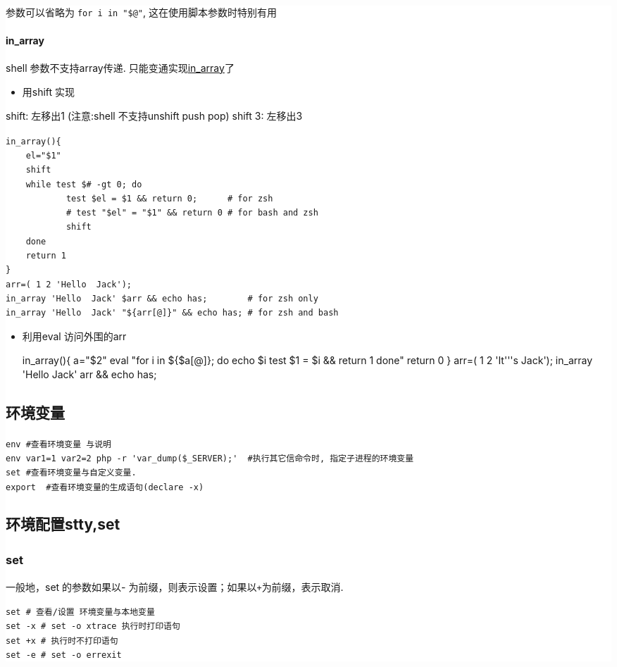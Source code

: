 参数可以省略为 `for i in "$@"`, 这在使用脚本参数时特别有用

#### in_array
shell 参数不支持array传递. 只能变通实现[in_array](http://stackoverflow.com/questions/5788249/shell-script-function-and-for-loop)了

- 用shift 实现

shift: 左移出1 (注意:shell 不支持unshift push pop)
shift 3: 左移出3

	in_array(){
		el="$1"
		shift
		while test $# -gt 0; do
				test $el = $1 && return 0;		# for zsh
				# test "$el" = "$1" && return 0 # for bash and zsh
				shift
		done
		return 1
	}
	arr=( 1 2 'Hello  Jack');
	in_array 'Hello  Jack' $arr && echo has;		# for zsh only
	in_array 'Hello  Jack' "${arr[@]}" && echo has; # for zsh and bash

- 利用eval 访问外围的arr

	in_array(){
		a="$2"
		eval "for i in \${$a[@]}; do
			echo \$i
			test $1 = \$i && return 1
		done"
		return 0
	}
	arr=( 1 2 'It'\''s Jack');
	in_array 'Hello Jack' arr && echo has;

##  环境变量

	env #查看环境变量 与说明
	env var1=1 var2=2 php -r 'var_dump($_SERVER);'  #执行其它信命令时, 指定子进程的环境变量
	set #查看环境变量与自定义变量.
	export  #查看环境变量的生成语句(declare -x)

## 环境配置stty,set

### set
一般地，set 的参数如果以- 为前缀，则表示设置；如果以`+`为前缀，表示取消. 

	set # 查看/设置 环境变量与本地变量
	set -x # set -o xtrace 执行时打印语句
	set +x # 执行时不打印语句
	set -e # set -o errexit


[TLCL]: http://billie66.github.io/TLCL/book/
[shell manual]: http://manual.51yip.com/shell/
[bash 进阶]:  1